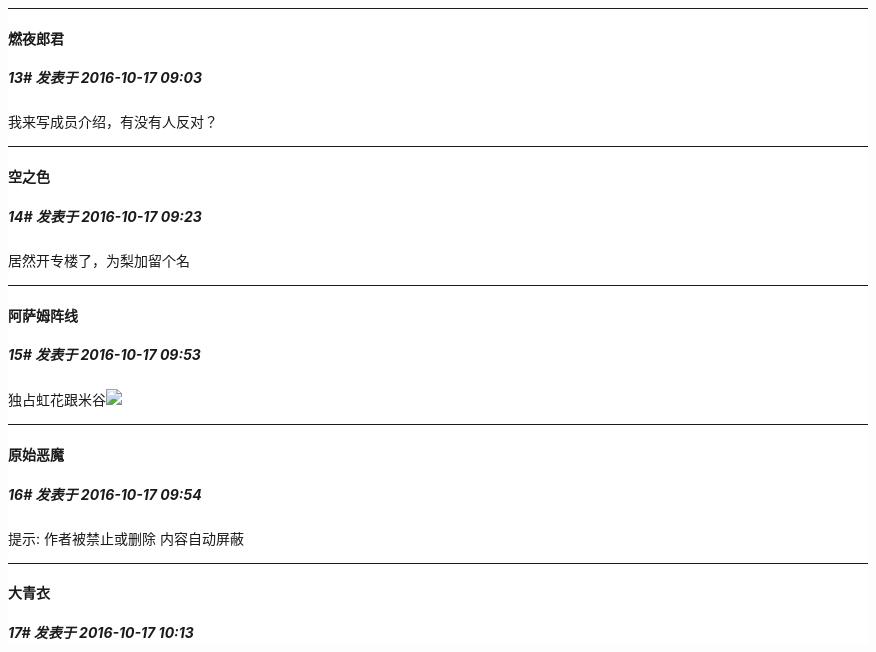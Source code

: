 





*****

####  燃夜郎君  
##### 13#       发表于 2016-10-17 09:03




我来写成员介绍，有没有人反对？







*****

####  空之色  
##### 14#       发表于 2016-10-17 09:23




居然开专楼了，为梨加留个名







*****

####  阿萨姆阵线  
##### 15#       发表于 2016-10-17 09:53




独占虹花跟米谷<img src="https://static.saraba1st.com/image/smiley/face/158.jpg" referrerpolicy="no-referrer">







*****

####  原始恶魔  
##### 16#       发表于 2016-10-17 09:54

提示: 作者被禁止或删除 内容自动屏蔽



*****

####  大青衣  
##### 17#       发表于 2016-10-17 10:13

